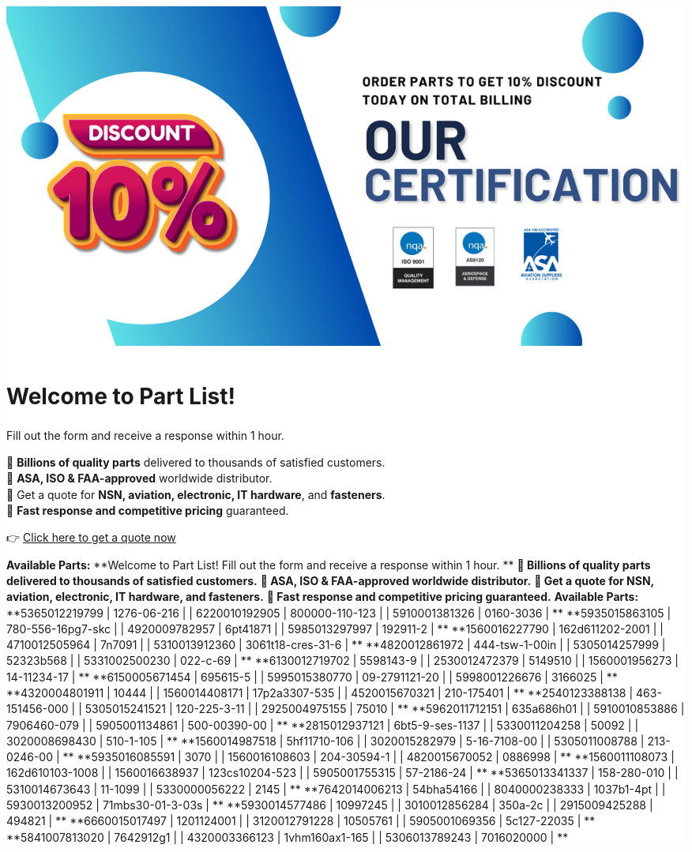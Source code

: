 
[![Discount Banner](./Discount%20Banner-min.png)](https://bit.ly/4in5Zuc)

# Welcome to Part List!  
Fill out the form and receive a response within 1 hour.

🔹 **Billions of quality parts** delivered to thousands of satisfied customers.  
🔹 **ASA, ISO & FAA-approved** worldwide distributor.  
🔹 Get a quote for **NSN, aviation, electronic, IT hardware**, and **fasteners**.  
🔹 **Fast response and competitive pricing** guaranteed.  

👉 [Click here to get a quote now](https://bit.ly/4in5Zuc)

**Available Parts:**
**Welcome to Part List! Fill out the form and receive a response within 1 hour. **    **🔹 Billions of quality parts delivered to thousands of satisfied customers.**    **🔹 ASA, ISO & FAA-approved worldwide distributor.**    **🔹 Get a quote for NSN, aviation, electronic, IT hardware, and fasteners.**    **🔹 Fast response and competitive pricing guaranteed.**    ****Available Parts:****
**5365012219799 | 1276-06-216 |  | 6220010192905 | 800000-110-123 |  | 5910001381326 | 0160-3036 | **    **5935015863105 | 780-556-16pg7-skc |  | 4920009782957 | 6pt41871 |  | 5985013297997 | 192911-2 | **    **1560016227790 | 162d611202-2001 |  | 4710012505964 | 7n7091 |  | 5310013912360 | 3061t18-cres-31-6 | **    **4820012861972 | 444-tsw-1-00in |  | 5305014257999 | 52323b568 |  | 5331002500230 | 022-c-69 | **    **6130012719702 | 5598143-9 |  | 2530012472379 | 5149510 |  | 1560001956273 | 14-11234-17 | **    **6150005671454 | 695615-5 |  | 5995015380770 | 09-2791121-20 |  | 5998001226676 | 3166025 | **
**4320004801911 | 10444 |  | 1560014408171 | 17p2a3307-535 |  | 4520015670321 | 210-175401 | **    **2540123388138 | 463-151456-000 |  | 5305015241521 | 120-225-3-11 |  | 2925004975155 | 75010 | **    **5962011712151 | 635a686h01 |  | 5910010853886 | 7906460-079 |  | 5905001134861 | 500-00390-00 | **    **2815012937121 | 6bt5-9-ses-1137 |  | 5330011204258 | 50092 |  | 3020008698430 | 510-1-105 | **    **1560014987518 | 5hf11710-106 |  | 3020015282979 | 5-16-7108-00 |  | 5305011008788 | 213-0246-00 | **    **5935016085591 | 3070 |  | 1560016108603 | 204-30594-1 |  | 4820015670052 | 0886998 | **
**1560011108073 | 162d610103-1008 |  | 1560016638937 | 123cs10204-523 |  | 5905001755315 | 57-2186-24 | **    **5365013341337 | 158-280-010 |  | 5310014673643 | 11-1099 |  | 5330000056222 | 2145 | **    **7642014006213 | 54bha54166 |  | 8040000238333 | 1037b1-4pt |  | 5930013200952 | 71mbs30-01-3-03s | **    **5930014577486 | 10997245 |  | 3010012856284 | 350a-2c |  | 2915009425288 | 494821 | **    **6660015017497 | 1201124001 |  | 3120012791228 | 10505761 |  | 5905001069356 | 5c127-22035 | **    **5841007813020 | 7642912g1 |  | 4320003366123 | 1vhm160ax1-165 |  | 5306013789243 | 7016020000 | **